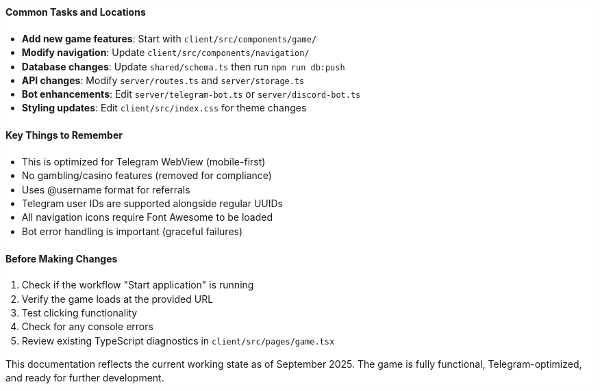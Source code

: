 #### Common Tasks and Locations
- **Add new game features**: Start with `client/src/components/game/`
- **Modify navigation**: Update `client/src/components/navigation/`
- **Database changes**: Update `shared/schema.ts` then run `npm run db:push`
- **API changes**: Modify `server/routes.ts` and `server/storage.ts`
- **Bot enhancements**: Edit `server/telegram-bot.ts` or `server/discord-bot.ts`
- **Styling updates**: Edit `client/src/index.css` for theme changes

#### Key Things to Remember
- This is optimized for Telegram WebView (mobile-first)
- No gambling/casino features (removed for compliance)
- Uses @username format for referrals
- Telegram user IDs are supported alongside regular UUIDs
- All navigation icons require Font Awesome to be loaded
- Bot error handling is important (graceful failures)

#### Before Making Changes
1. Check if the workflow "Start application" is running
2. Verify the game loads at the provided URL
3. Test clicking functionality
4. Check for any console errors
5. Review existing TypeScript diagnostics in `client/src/pages/game.tsx`

This documentation reflects the current working state as of September 2025. The game is fully functional, Telegram-optimized, and ready for further development.